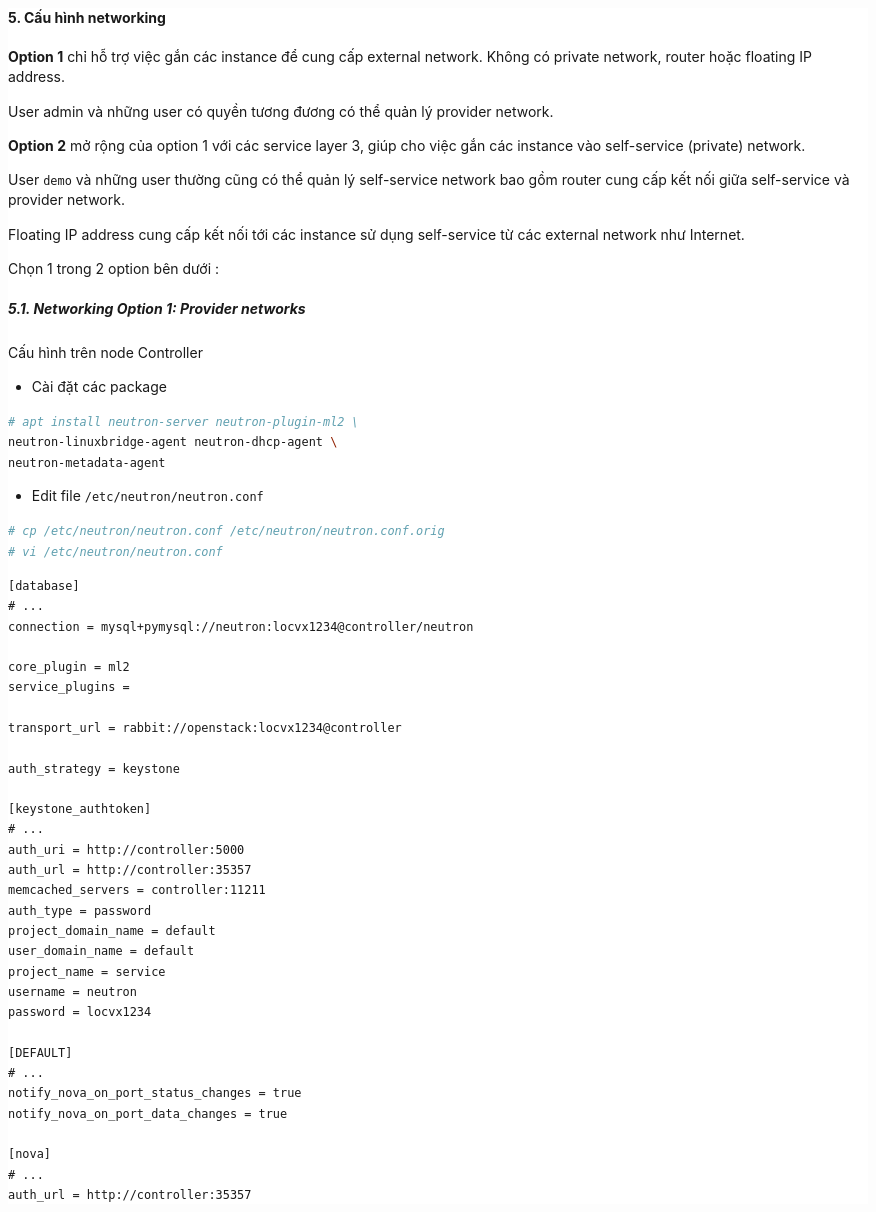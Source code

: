 #### 5. Cấu hình networking 

**Option 1** chỉ hỗ trợ việc gắn các instance để cung cấp external network. Không có private network, router hoặc floating IP address. 

User admin và những user có quyền tương đương có thể quản lý provider network.

**Option 2** mở rộng của option 1 với các service layer 3, giúp cho việc gắn các instance vào self-service (private) network. 

User `demo` và những user thường cũng có thể quản lý self-service network bao gồm router cung cấp kết nối giữa self-service và provider network.

Floating IP address cung cấp kết nối tới các instance sử dụng self-service từ các external network như Internet.

Chọn 1 trong 2 option bên dưới :

##### 5.1. Networking Option 1: Provider networks

Cấu hình trên node Controller 

- Cài đặt các package

```sh
# apt install neutron-server neutron-plugin-ml2 \
neutron-linuxbridge-agent neutron-dhcp-agent \
neutron-metadata-agent
```

- Edit file `/etc/neutron/neutron.conf`

```sh
# cp /etc/neutron/neutron.conf /etc/neutron/neutron.conf.orig 
# vi /etc/neutron/neutron.conf
```


```
[database]
# ...
connection = mysql+pymysql://neutron:locvx1234@controller/neutron

core_plugin = ml2
service_plugins =

transport_url = rabbit://openstack:locvx1234@controller

auth_strategy = keystone

[keystone_authtoken]
# ...
auth_uri = http://controller:5000
auth_url = http://controller:35357
memcached_servers = controller:11211
auth_type = password
project_domain_name = default
user_domain_name = default
project_name = service
username = neutron
password = locvx1234

[DEFAULT]
# ...
notify_nova_on_port_status_changes = true
notify_nova_on_port_data_changes = true

[nova]
# ...
auth_url = http://controller:35357
```